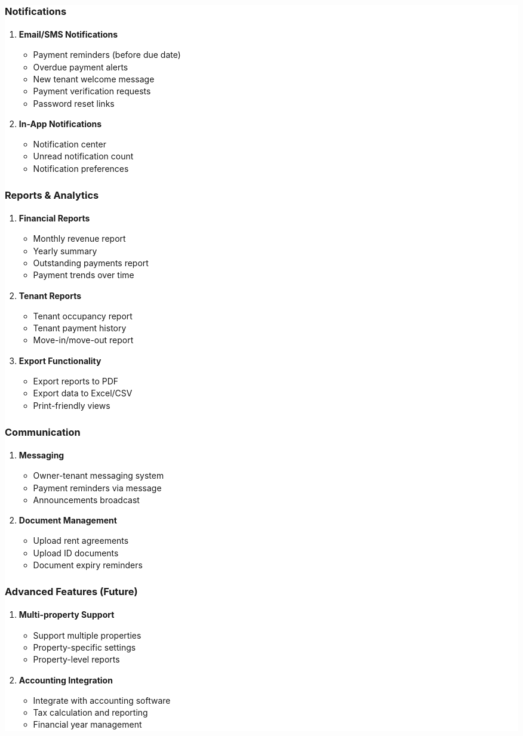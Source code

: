 ### Notifications

1. **Email/SMS Notifications**
   - Payment reminders (before due date)
   - Overdue payment alerts
   - New tenant welcome message
   - Payment verification requests
   - Password reset links

2. **In-App Notifications**
   - Notification center
   - Unread notification count
   - Notification preferences

### Reports & Analytics

1. **Financial Reports**
   - Monthly revenue report
   - Yearly summary
   - Outstanding payments report
   - Payment trends over time

2. **Tenant Reports**
   - Tenant occupancy report
   - Tenant payment history
   - Move-in/move-out report

3. **Export Functionality**
   - Export reports to PDF
   - Export data to Excel/CSV
   - Print-friendly views

### Communication

1. **Messaging**
   - Owner-tenant messaging system
   - Payment reminders via message
   - Announcements broadcast

2. **Document Management**
   - Upload rent agreements
   - Upload ID documents
   - Document expiry reminders

### Advanced Features (Future)

1. **Multi-property Support**
   - Support multiple properties
   - Property-specific settings
   - Property-level reports

2. **Accounting Integration**
   - Integrate with accounting software
   - Tax calculation and reporting
   - Financial year management
